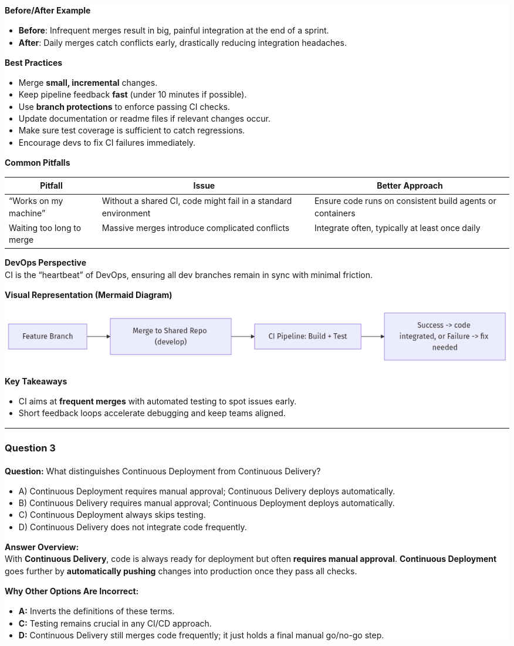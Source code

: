 **Before/After Example**  
- **Before**: Infrequent merges result in big, painful integration at the end of a sprint.  
- **After**: Daily merges catch conflicts early, drastically reducing integration headaches.

**Best Practices**  
- Merge **small, incremental** changes.  
- Keep pipeline feedback **fast** (under 10 minutes if possible).  
- Use **branch protections** to enforce passing CI checks.  
- Update documentation or readme files if relevant changes occur.  
- Make sure test coverage is sufficient to catch regressions.  
- Encourage devs to fix CI failures immediately.

**Common Pitfalls**  

| **Pitfall**            | **Issue**                                                      | **Better Approach**                                        |
|------------------------|----------------------------------------------------------------|------------------------------------------------------------|
| “Works on my machine”  | Without a shared CI, code might fail in a standard environment | Ensure code runs on consistent build agents or containers |
| Waiting too long to merge | Massive merges introduce complicated conflicts              | Integrate often, typically at least once daily             |

**DevOps Perspective**  
CI is the “heartbeat” of DevOps, ensuring all dev branches remain in sync with minimal friction.

**Visual Representation (Mermaid Diagram)**  


![Mermaid Diagram: flowchart](images/diagram-2-ca1175bd.png)



**Key Takeaways**  
- CI aims at **frequent merges** with automated testing to spot issues early.  
- Short feedback loops accelerate debugging and keep teams aligned.  

---

### **Question 3**  
**Question:** What distinguishes Continuous Deployment from Continuous Delivery?  
- A) Continuous Deployment requires manual approval; Continuous Delivery deploys automatically.  
- B) Continuous Delivery requires manual approval; Continuous Deployment deploys automatically.  
- C) Continuous Deployment always skips testing.  
- D) Continuous Delivery does not integrate code frequently.  

**Answer Overview:**  
With **Continuous Delivery**, code is always ready for deployment but often **requires manual approval**. **Continuous Deployment** goes further by **automatically pushing** changes into production once they pass all checks.

**Why Other Options Are Incorrect:**  
- **A:** Inverts the definitions of these terms.  
- **C:** Testing remains crucial in any CI/CD approach.  
- **D:** Continuous Delivery still merges code frequently; it just holds a final manual go/no-go step.  
